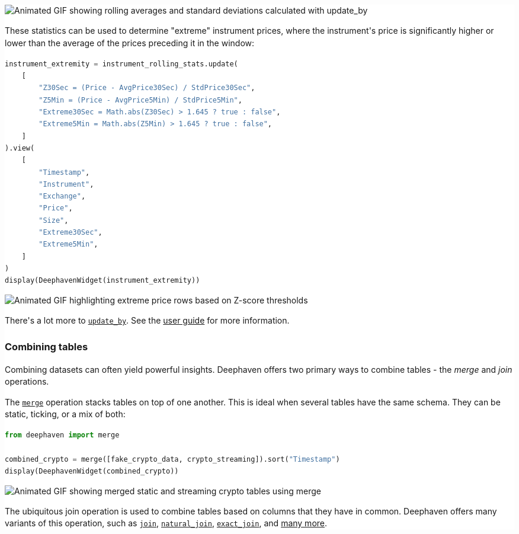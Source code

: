![Animated GIF showing rolling averages and standard deviations calculated with update_by](../assets/tutorials/quickstart-jupyter/jquickstart-14.gif)

These statistics can be used to determine "extreme" instrument prices, where the instrument's price is significantly higher or lower than the average of the prices preceding it in the window:

```python test-set=1 order=null ticking-table skip-test
instrument_extremity = instrument_rolling_stats.update(
    [
        "Z30Sec = (Price - AvgPrice30Sec) / StdPrice30Sec",
        "Z5Min = (Price - AvgPrice5Min) / StdPrice5Min",
        "Extreme30Sec = Math.abs(Z30Sec) > 1.645 ? true : false",
        "Extreme5Min = Math.abs(Z5Min) > 1.645 ? true : false",
    ]
).view(
    [
        "Timestamp",
        "Instrument",
        "Exchange",
        "Price",
        "Size",
        "Extreme30Sec",
        "Extreme5Min",
    ]
)
display(DeephavenWidget(instrument_extremity))
```

![Animated GIF highlighting extreme price rows based on Z-score thresholds](../assets/tutorials/quickstart-jupyter/jquickstart-15.gif)

There's a lot more to [`update_by`](../reference/table-operations/update-by-operations/updateBy.md). See the [user guide](../how-to-guides/rolling-aggregations.md) for more information.

### Combining tables

Combining datasets can often yield powerful insights. Deephaven offers two primary ways to combine tables - the _merge_ and _join_ operations.

The [`merge`](../reference/table-operations/merge/merge.md) operation stacks tables on top of one another. This is ideal when several tables have the same schema. They can be static, ticking, or a mix of both:

```python test-set=1 order=null ticking-table skip-test
from deephaven import merge

combined_crypto = merge([fake_crypto_data, crypto_streaming]).sort("Timestamp")
display(DeephavenWidget(combined_crypto))
```

![Animated GIF showing merged static and streaming crypto tables using merge](../assets/tutorials/quickstart-jupyter/jquickstart-16.gif)

The ubiquitous join operation is used to combine tables based on columns that they have in common. Deephaven offers many variants of this operation, such as [`join`](../reference/table-operations/join/join.md), [`natural_join`](../reference/table-operations/join/natural-join.md), [`exact_join`](../reference/table-operations/join/exact-join.md), and [many more](../how-to-guides/joins-timeseries-range.md).
